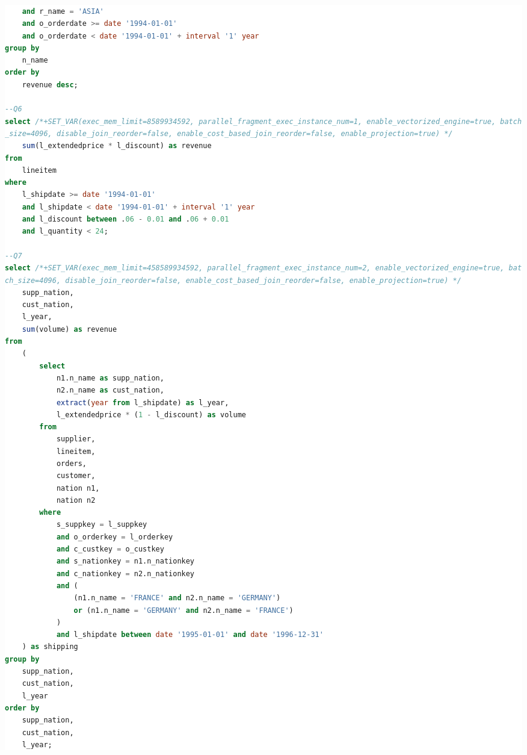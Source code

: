 ```SQL
    and r_name = 'ASIA'
    and o_orderdate >= date '1994-01-01'
    and o_orderdate < date '1994-01-01' + interval '1' year
group by
    n_name
order by
    revenue desc;

--Q6
select /*+SET_VAR(exec_mem_limit=8589934592, parallel_fragment_exec_instance_num=1, enable_vectorized_engine=true, batch_size=4096, disable_join_reorder=false, enable_cost_based_join_reorder=false, enable_projection=true) */
    sum(l_extendedprice * l_discount) as revenue
from
    lineitem
where
    l_shipdate >= date '1994-01-01'
    and l_shipdate < date '1994-01-01' + interval '1' year
    and l_discount between .06 - 0.01 and .06 + 0.01
    and l_quantity < 24;

--Q7
select /*+SET_VAR(exec_mem_limit=458589934592, parallel_fragment_exec_instance_num=2, enable_vectorized_engine=true, batch_size=4096, disable_join_reorder=false, enable_cost_based_join_reorder=false, enable_projection=true) */
    supp_nation,
    cust_nation,
    l_year,
    sum(volume) as revenue
from
    (
        select
            n1.n_name as supp_nation,
            n2.n_name as cust_nation,
            extract(year from l_shipdate) as l_year,
            l_extendedprice * (1 - l_discount) as volume
        from
            supplier,
            lineitem,
            orders,
            customer,
            nation n1,
            nation n2
        where
            s_suppkey = l_suppkey
            and o_orderkey = l_orderkey
            and c_custkey = o_custkey
            and s_nationkey = n1.n_nationkey
            and c_nationkey = n2.n_nationkey
            and (
                (n1.n_name = 'FRANCE' and n2.n_name = 'GERMANY')
                or (n1.n_name = 'GERMANY' and n2.n_name = 'FRANCE')
            )
            and l_shipdate between date '1995-01-01' and date '1996-12-31'
    ) as shipping
group by
    supp_nation,
    cust_nation,
    l_year
order by
    supp_nation,
    cust_nation,
    l_year;
```